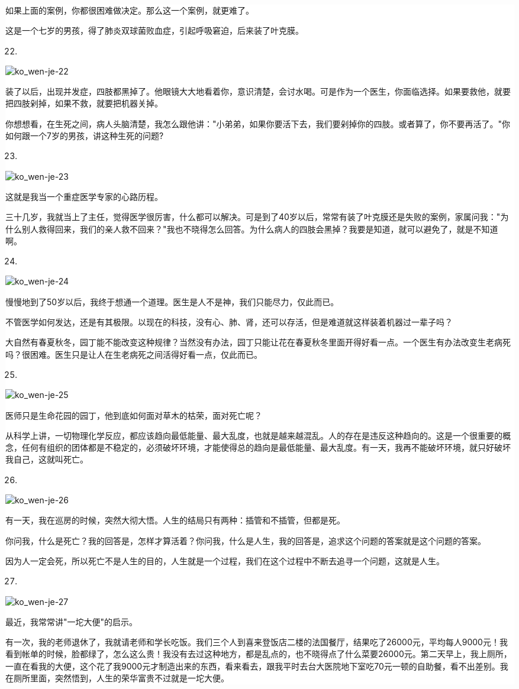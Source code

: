 如果上面的案例，你都很困难做决定。那么这一个案例，就更难了。

这是一个七岁的男孩，得了肺炎双球菌败血症，引起呼吸窘迫，后来装了叶克膜。

22.

<img src="//cyhour.com/wp-content/uploads/2014/06/ko_wen-je-22.jpg" alt="ko_wen-je-22" />

装了以后，出现并发症，四肢都黑掉了。他眼镜大大地看着你，意识清楚，会讨水喝。可是作为一个医生，你面临选择。如果要救他，就要把四肢剁掉，如果不救，就要把机器关掉。

你想想看，在生死之间，病人头脑清楚，我怎么跟他讲："小弟弟，如果你要活下去，我们要剁掉你的四肢。或者算了，你不要再活了。"你如何跟一个7岁的男孩，讲这种生死的问题?

23.

<img src="//cyhour.com/wp-content/uploads/2014/06/ko_wen-je-23.jpg" alt="ko_wen-je-23" />

这就是我当一个重症医学专家的心路历程。

三十几岁，我就当上了主任，觉得医学很厉害，什么都可以解决。可是到了40岁以后，常常有装了叶克膜还是失败的案例，家属问我："为什么别人救得回来，我们的亲人救不回来？"我也不晓得怎么回答。为什么病人的四肢会黑掉？我要是知道，就可以避免了，就是不知道啊。

24.

<img src="//cyhour.com/wp-content/uploads/2014/06/ko_wen-je-24.jpg" alt="ko_wen-je-24" />

慢慢地到了50岁以后，我终于想通一个道理。医生是人不是神，我们只能尽力，仅此而已。

不管医学如何发达，还是有其极限。以现在的科技，没有心、肺、肾，还可以存活，但是难道就这样装着机器过一辈子吗？

大自然有春夏秋冬，园丁能不能改变这种规律？当然没有办法，园丁只能让花在春夏秋冬里面开得好看一点。一个医生有办法改变生老病死吗？很困难。医生只是让人在生老病死之间活得好看一点，仅此而已。

25.

<img src="//cyhour.com/wp-content/uploads/2014/06/ko_wen-je-25.jpg" alt="ko_wen-je-25" />

医师只是生命花园的园丁，他到底如何面对草木的枯荣，面对死亡呢？

从科学上讲，一切物理化学反应，都应该趋向最低能量、最大乱度，也就是越来越混乱。人的存在是违反这种趋向的。这是一个很重要的概念，任何有组织的团体都是不稳定的，必须破坏环境，才能使得总的趋向是最低能量、最大乱度。有一天，我再不能破坏环境，就只好破坏我自己，这就叫死亡。

26.

<img src="//cyhour.com/wp-content/uploads/2014/06/ko_wen-je-26.jpg" alt="ko_wen-je-26" />

有一天，我在巡房的时候，突然大彻大悟。人生的结局只有两种：插管和不插管，但都是死。

你问我，什么是死亡？我的回答是，怎样才算活着？你问我，什么是人生，我的回答是，追求这个问题的答案就是这个问题的答案。

因为人一定会死，所以死亡不是人生的目的，人生就是一个过程，我们在这个过程中不断去追寻一个问题，这就是人生。

27.

<img src="//cyhour.com/wp-content/uploads/2014/06/ko_wen-je-27.jpg" alt="ko_wen-je-27" />

最近，我常常讲"一坨大便"的启示。

有一次，我的老师退休了，我就请老师和学长吃饭。我们三个人到喜来登饭店二楼的法国餐厅，结果吃了26000元，平均每人9000元！我看到帐单的时候，脸都绿了，怎么这么贵！我没有去过这种地方，都是乱点的，也不晓得点了什么菜要26000元。第二天早上，我上厕所，一直在看我的大便，这个花了我9000元才制造出来的东西，看来看去，跟我平时去台大医院地下室吃70元一顿的自助餐，看不出差别。我在厕所里面，突然悟到，人生的荣华富贵不过就是一坨大便。
